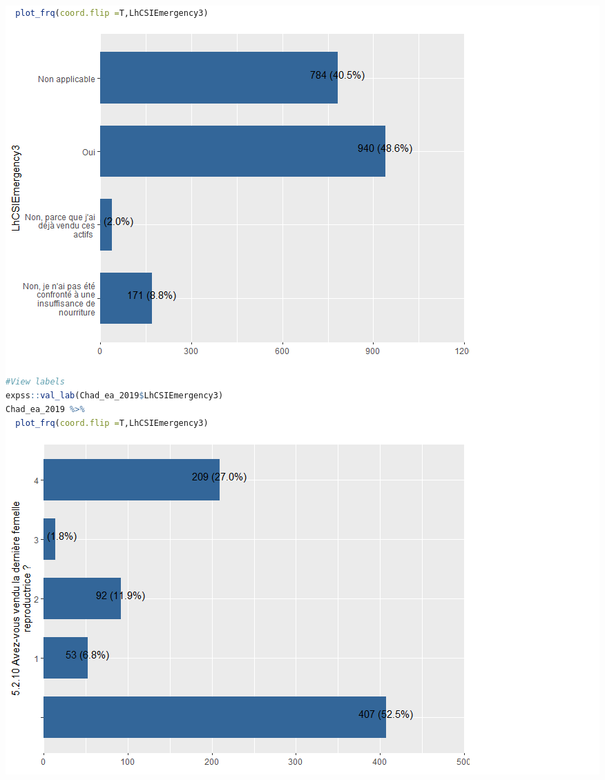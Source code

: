 ```r
  plot_frq(coord.flip =T,LhCSIEmergency3)
```

![](05_WFP_Chad_LhCSI_data_files/figure-html/LhCSIEmergency3-2.png)

```r
#View labels
expss::val_lab(Chad_ea_2019$LhCSIEmergency3)
Chad_ea_2019 %>% 
  plot_frq(coord.flip =T,LhCSIEmergency3)
```

![](05_WFP_Chad_LhCSI_data_files/figure-html/LhCSIEmergency3-3.png)
